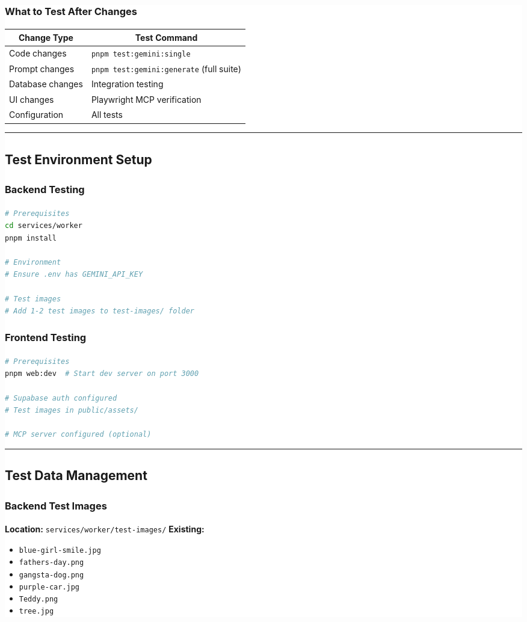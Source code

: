 ### What to Test After Changes

| Change Type | Test Command |
|-------------|--------------|
| Code changes | `pnpm test:gemini:single` |
| Prompt changes | `pnpm test:gemini:generate` (full suite) |
| Database changes | Integration testing |
| UI changes | Playwright MCP verification |
| Configuration | All tests |

---

## Test Environment Setup

### Backend Testing
```bash
# Prerequisites
cd services/worker
pnpm install

# Environment
# Ensure .env has GEMINI_API_KEY

# Test images
# Add 1-2 test images to test-images/ folder
```

### Frontend Testing
```bash
# Prerequisites
pnpm web:dev  # Start dev server on port 3000

# Supabase auth configured
# Test images in public/assets/

# MCP server configured (optional)
```

---

## Test Data Management

### Backend Test Images
**Location:** `services/worker/test-images/`
**Existing:**
- `blue-girl-smile.jpg`
- `fathers-day.png`
- `gangsta-dog.png`
- `purple-car.jpg`
- `Teddy.png`
- `tree.jpg`
